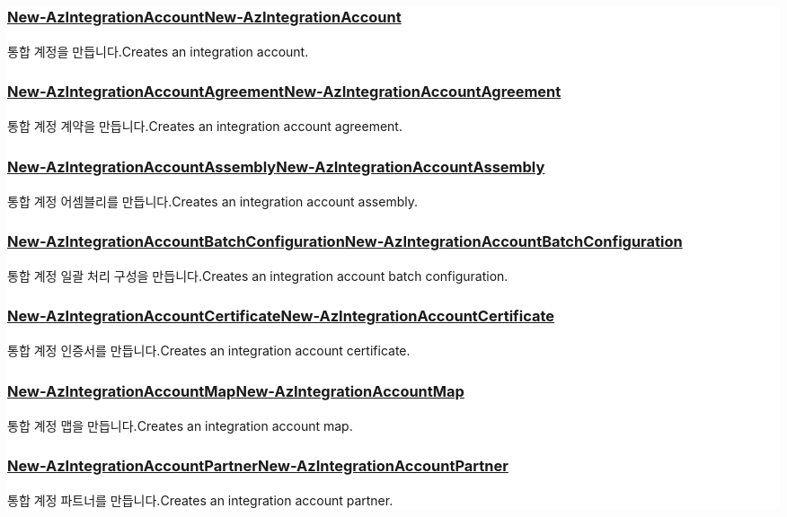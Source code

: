 ### [<span data-ttu-id="432bb-141">New-AzIntegrationAccount</span><span class="sxs-lookup"><span data-stu-id="432bb-141">New-AzIntegrationAccount</span></span>](New-AzIntegrationAccount.md)
<span data-ttu-id="432bb-142">통합 계정을 만듭니다.</span><span class="sxs-lookup"><span data-stu-id="432bb-142">Creates an integration account.</span></span>

### [<span data-ttu-id="432bb-143">New-AzIntegrationAccountAgreement</span><span class="sxs-lookup"><span data-stu-id="432bb-143">New-AzIntegrationAccountAgreement</span></span>](New-AzIntegrationAccountAgreement.md)
<span data-ttu-id="432bb-144">통합 계정 계약을 만듭니다.</span><span class="sxs-lookup"><span data-stu-id="432bb-144">Creates an integration account agreement.</span></span>

### [<span data-ttu-id="432bb-145">New-AzIntegrationAccountAssembly</span><span class="sxs-lookup"><span data-stu-id="432bb-145">New-AzIntegrationAccountAssembly</span></span>](New-AzIntegrationAccountAssembly.md)
<span data-ttu-id="432bb-146">통합 계정 어셈블리를 만듭니다.</span><span class="sxs-lookup"><span data-stu-id="432bb-146">Creates an integration account assembly.</span></span>

### [<span data-ttu-id="432bb-147">New-AzIntegrationAccountBatchConfiguration</span><span class="sxs-lookup"><span data-stu-id="432bb-147">New-AzIntegrationAccountBatchConfiguration</span></span>](New-AzIntegrationAccountBatchConfiguration.md)
<span data-ttu-id="432bb-148">통합 계정 일괄 처리 구성을 만듭니다.</span><span class="sxs-lookup"><span data-stu-id="432bb-148">Creates an integration account batch configuration.</span></span>

### [<span data-ttu-id="432bb-149">New-AzIntegrationAccountCertificate</span><span class="sxs-lookup"><span data-stu-id="432bb-149">New-AzIntegrationAccountCertificate</span></span>](New-AzIntegrationAccountCertificate.md)
<span data-ttu-id="432bb-150">통합 계정 인증서를 만듭니다.</span><span class="sxs-lookup"><span data-stu-id="432bb-150">Creates an integration account certificate.</span></span>

### [<span data-ttu-id="432bb-151">New-AzIntegrationAccountMap</span><span class="sxs-lookup"><span data-stu-id="432bb-151">New-AzIntegrationAccountMap</span></span>](New-AzIntegrationAccountMap.md)
<span data-ttu-id="432bb-152">통합 계정 맵을 만듭니다.</span><span class="sxs-lookup"><span data-stu-id="432bb-152">Creates an integration account map.</span></span>

### [<span data-ttu-id="432bb-153">New-AzIntegrationAccountPartner</span><span class="sxs-lookup"><span data-stu-id="432bb-153">New-AzIntegrationAccountPartner</span></span>](New-AzIntegrationAccountPartner.md)
<span data-ttu-id="432bb-154">통합 계정 파트너를 만듭니다.</span><span class="sxs-lookup"><span data-stu-id="432bb-154">Creates an integration account partner.</span></span>
